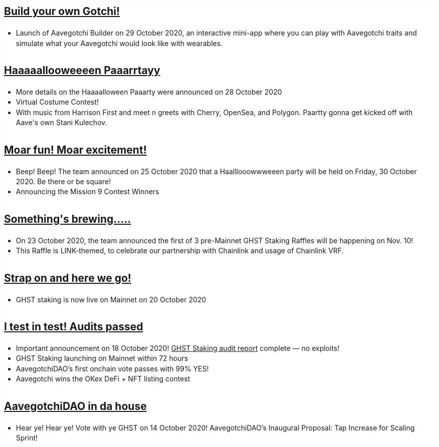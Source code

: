 ## [Build your own Gotchi!](https://aavegotchi.medium.com/aavegotchi-dev-update-3-mission-10-46bd59837936)
* Launch of Aavegotchi Builder on 29 October 2020, an interactive mini-app where you can play with Aavegotchi traits and simulate what your Aavegotchi would look like with wearables.
<p></p>

## [Haaaaallooweeeen Paaarrtayy](https://aavegotchi.medium.com/get-spooky-with-aavegotchi-this-friday-oct-30th-c38eb4420039)
* More details on the Haaaalloween Paaarty were announced on 28 October 2020
* Virtual Costume Contest!
* With music from Harrison First and meet n greets with Cherry, OpenSea, and Polygon. Paartty gonna get kicked off with Aave's own Stani Kulechov.
<p></p>

## [Moar fun! Moar excitement!](https://aavegotchi.medium.com/aavegotchi-community-update-14-859a88b1bc6a)
* Beep! Beep! The team announced on 25 October 2020 that a Haalllooowwweeen party will be held on Friday, 30 October 2020. Be there or be square!
* Announcing the Mission 9 Contest Winners
<p></p>

## [Something's brewing.....](https://aavegotchi.medium.com/prizes-quantities-for-nov-10-raffle-revealed-faq-86ea6f644c5c)
* On 23 October 2020, the team announced the first of 3 pre-Mainnet GHST Staking Raffles will be happening on Nov. 10!
* This Raffle is LINK-themed, to celebrate our partnership with Chainlink and usage of Chainlink VRF.
<p></p>

## [Strap on and here we go!](https://aavegotchi.medium.com/stake-ghst-make-frens-live-on-ethereum-mainnet-658bd507d67b)
* GHST staking is now live on Mainnet on 20 October 2020
<p></p>

## [I test in test! Audits passed](https://aavegotchi.medium.com/aavegotchi-community-update-13-cd8ceeb1083b)
* Important announcement on 18 October 2020! [GHST Staking audit report](https://certificate.quantstamp.com/full/aavegotchi-ghst-staking) complete — no exploits!
* GHST Staking launching on Mainnet within 72 hours
* AavegotchiDAO’s first onchain vote passes with 99% YES!
* Aavegotchi wins the OKex DeFi + NFT listing contest
<p></p>

## [AavegotchiDAO in da house](https://aavegotchi.medium.com/vote-with-ghst-aavegotchidaos-inaugural-proposal-opens-oct-15-80fa623d88a9)
* Hear ye! Hear ye! Vote with ye GHST on 14 October 2020! AavegotchiDAO’s Inaugural Proposal: Tap Increase for Scaling Sprint!
<p></p>
